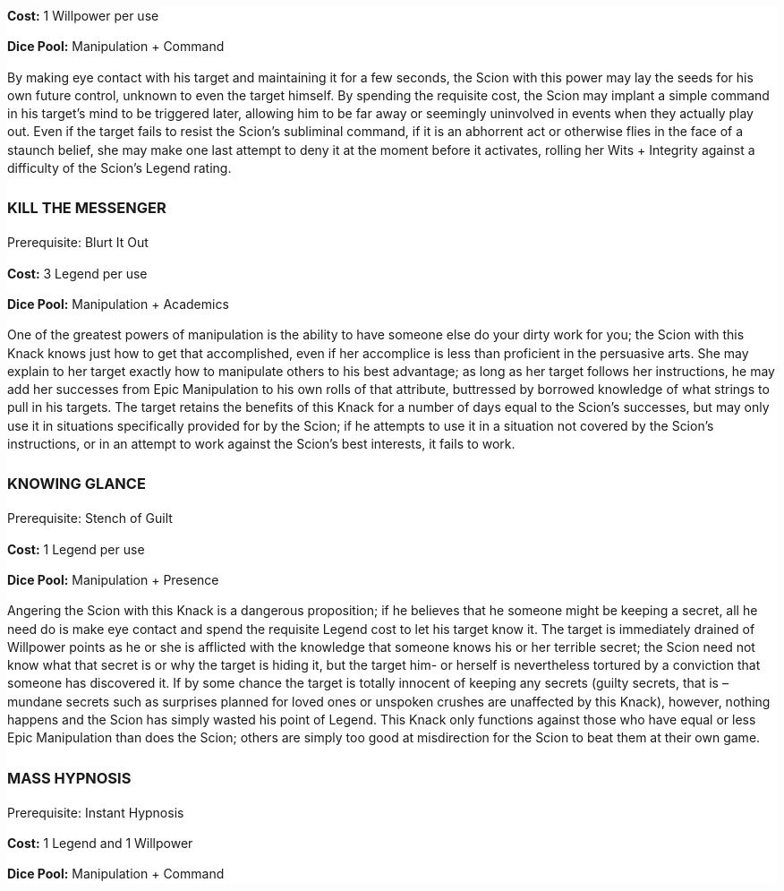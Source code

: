 **Cost:** 1 Willpower per use

**Dice Pool:** Manipulation + Command

By making eye contact with his target and maintaining it for a few seconds, the Scion with this power may lay the seeds for his own future control, unknown to even the target himself. By spending the requisite cost, the Scion may implant a simple command in his target’s mind to be triggered later, allowing him to be far away or seemingly uninvolved in events when they actually play out. Even if the target fails to resist the Scion’s subliminal command, if it is an abhorrent act or otherwise flies in the face of a staunch belief, she may make one last attempt to deny it at the moment before it activates, rolling her Wits + Integrity against a difficulty of the Scion’s Legend rating.

### KILL THE MESSENGER
Prerequisite: Blurt It Out

**Cost:** 3 Legend per use

**Dice Pool:** Manipulation + Academics

One of the greatest powers of manipulation is the ability to have someone else do your dirty work for you; the Scion with this Knack knows just how to get that accomplished, even if her accomplice is less than proficient in the persuasive arts. She may explain to her target exactly how to manipulate others to his best advantage; as long as her target follows her instructions, he may add her successes from Epic Manipulation to his own rolls of that attribute, buttressed by borrowed knowledge of what strings to pull in his targets. The target retains the benefits of this Knack for a number of days equal to the Scion’s successes, but may only use it in situations specifically provided for by the Scion; if he attempts to use it in a situation not covered by the Scion’s instructions, or in an attempt to work against the Scion’s best interests, it fails to work.

### KNOWING GLANCE
Prerequisite: Stench of Guilt

**Cost:** 1 Legend per use

**Dice Pool:** Manipulation + Presence

Angering the Scion with this Knack is a dangerous proposition; if he believes that he someone might be keeping a secret, all he need do is make eye contact and spend the requisite Legend cost to let his target know it. The target is immediately drained of Willpower points as he or she is afflicted with the knowledge that someone knows his or her terrible secret; the Scion need not know what that secret is or why the target is hiding it, but the target him- or herself is nevertheless tortured by a conviction that someone has discovered it. If by some chance the target is totally innocent of keeping any secrets (guilty secrets, that is – mundane secrets such as surprises planned for loved ones or unspoken crushes are unaffected by this Knack), however, nothing happens and the Scion has simply wasted his point of Legend. This Knack only functions against those who have equal or less Epic Manipulation than does the Scion; others are simply too good at misdirection for the Scion to beat them at their own game.

### MASS HYPNOSIS
Prerequisite: Instant Hypnosis

**Cost:** 1 Legend and 1 Willpower

**Dice Pool:** Manipulation + Command

